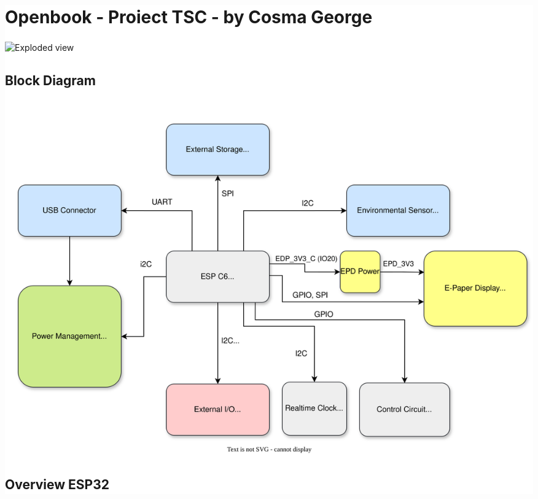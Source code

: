 # Openbook - Proiect TSC - by Cosma George

![Exploded view](./Images/exploded.gif)

## Block Diagram

![Block Diagram](./Extras/block_diagram.svg)

## Overview ESP32
